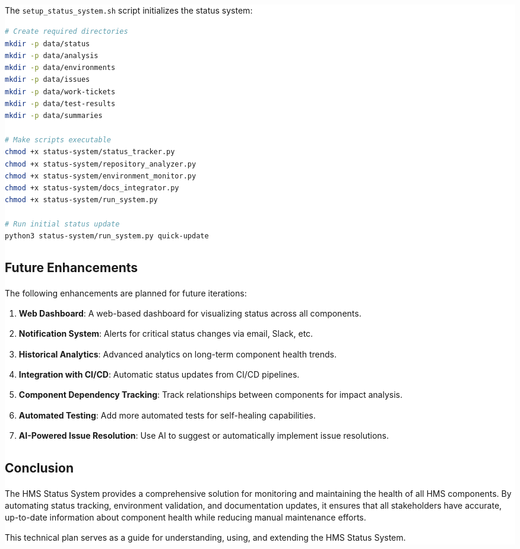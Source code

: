 The `setup_status_system.sh` script initializes the status system:

```bash
# Create required directories
mkdir -p data/status
mkdir -p data/analysis
mkdir -p data/environments
mkdir -p data/issues
mkdir -p data/work-tickets
mkdir -p data/test-results
mkdir -p data/summaries

# Make scripts executable
chmod +x status-system/status_tracker.py
chmod +x status-system/repository_analyzer.py
chmod +x status-system/environment_monitor.py
chmod +x status-system/docs_integrator.py
chmod +x status-system/run_system.py

# Run initial status update
python3 status-system/run_system.py quick-update
```

## Future Enhancements

The following enhancements are planned for future iterations:

1. **Web Dashboard**: A web-based dashboard for visualizing status across all components.

2. **Notification System**: Alerts for critical status changes via email, Slack, etc.

3. **Historical Analytics**: Advanced analytics on long-term component health trends.

4. **Integration with CI/CD**: Automatic status updates from CI/CD pipelines.

5. **Component Dependency Tracking**: Track relationships between components for impact analysis.

6. **Automated Testing**: Add more automated tests for self-healing capabilities.

7. **AI-Powered Issue Resolution**: Use AI to suggest or automatically implement issue resolutions.

## Conclusion

The HMS Status System provides a comprehensive solution for monitoring and maintaining the health of all HMS components. By automating status tracking, environment validation, and documentation updates, it ensures that all stakeholders have accurate, up-to-date information about component health while reducing manual maintenance efforts.

This technical plan serves as a guide for understanding, using, and extending the HMS Status System.